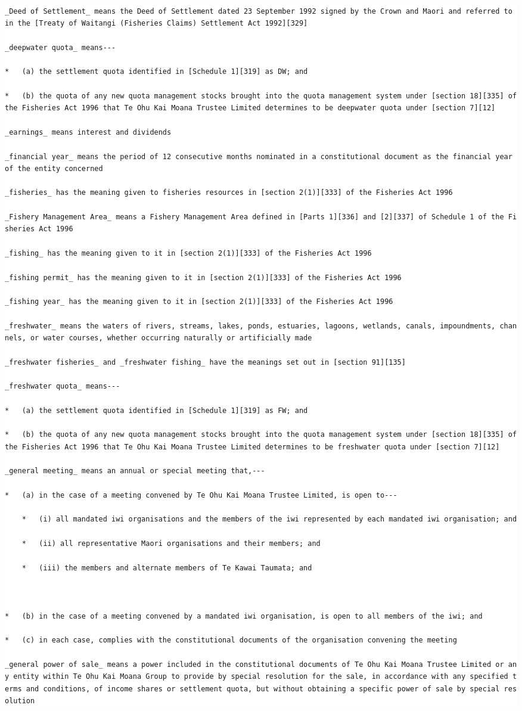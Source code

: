     _Deed of Settlement_ means the Deed of Settlement dated 23 September 1992 signed by the Crown and Maori and referred to in the [Treaty of Waitangi (Fisheries Claims) Settlement Act 1992][329]
    
    _deepwater quota_ means---
        
    *   (a) the settlement quota identified in [Schedule 1][319] as DW; and
    
    *   (b) the quota of any new quota management stocks brought into the quota management system under [section 18][335] of the Fisheries Act 1996 that Te Ohu Kai Moana Trustee Limited determines to be deepwater quota under [section 7][12]
    
    _earnings_ means interest and dividends
    
    _financial year_ means the period of 12 consecutive months nominated in a constitutional document as the financial year of the entity concerned
    
    _fisheries_ has the meaning given to fisheries resources in [section 2(1)][333] of the Fisheries Act 1996
    
    _Fishery Management Area_ means a Fishery Management Area defined in [Parts 1][336] and [2][337] of Schedule 1 of the Fisheries Act 1996
    
    _fishing_ has the meaning given to it in [section 2(1)][333] of the Fisheries Act 1996
    
    _fishing permit_ has the meaning given to it in [section 2(1)][333] of the Fisheries Act 1996
    
    _fishing year_ has the meaning given to it in [section 2(1)][333] of the Fisheries Act 1996
    
    _freshwater_ means the waters of rivers, streams, lakes, ponds, estuaries, lagoons, wetlands, canals, impoundments, channels, or water courses, whether occurring naturally or artificially made
    
    _freshwater fisheries_ and _freshwater fishing_ have the meanings set out in [section 91][135]
    
    _freshwater quota_ means---
        
    *   (a) the settlement quota identified in [Schedule 1][319] as FW; and
    
    *   (b) the quota of any new quota management stocks brought into the quota management system under [section 18][335] of the Fisheries Act 1996 that Te Ohu Kai Moana Trustee Limited determines to be freshwater quota under [section 7][12]
    
    _general meeting_ means an annual or special meeting that,---
        
    *   (a) in the case of a meeting convened by Te Ohu Kai Moana Trustee Limited, is open to---
            
        *   (i) all mandated iwi organisations and the members of the iwi represented by each mandated iwi organisation; and
        
        *   (ii) all representative Maori organisations and their members; and
        
        *   (iii) the members and alternate members of Te Kawai Taumata; and
        
        
    
    *   (b) in the case of a meeting convened by a mandated iwi organisation, is open to all members of the iwi; and
    
    *   (c) in each case, complies with the constitutional documents of the organisation convening the meeting
    
    _general power of sale_ means a power included in the constitutional documents of Te Ohu Kai Moana Trustee Limited or any entity within Te Ohu Kai Moana Group to provide by special resolution for the sale, in accordance with any specified terms and conditions, of income shares or settlement quota, but without obtaining a specific power of sale by special resolution
    